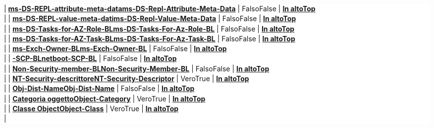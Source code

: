 | [<span data-ttu-id="8db3f-311">**ms-DS-REPL-attribute-meta-data**</span><span class="sxs-lookup"><span data-stu-id="8db3f-311">**ms-DS-Repl-Attribute-Meta-Data**</span></span>](a-msds-replattributemetadata.md)      | <span data-ttu-id="8db3f-312">Falso</span><span class="sxs-lookup"><span data-stu-id="8db3f-312">False</span></span>     | [<span data-ttu-id="8db3f-313">**In alto**</span><span class="sxs-lookup"><span data-stu-id="8db3f-313">**Top**</span></span>](c-top.md)<br/>                            |
| [<span data-ttu-id="8db3f-314">**ms-DS-REPL-value-meta-dati**</span><span class="sxs-lookup"><span data-stu-id="8db3f-314">**ms-DS-Repl-Value-Meta-Data**</span></span>](a-msds-replvaluemetadata.md)              | <span data-ttu-id="8db3f-315">Falso</span><span class="sxs-lookup"><span data-stu-id="8db3f-315">False</span></span>     | [<span data-ttu-id="8db3f-316">**In alto**</span><span class="sxs-lookup"><span data-stu-id="8db3f-316">**Top**</span></span>](c-top.md)<br/>                            |
| [<span data-ttu-id="8db3f-317">**ms-DS-Tasks-for-AZ-Role-BL**</span><span class="sxs-lookup"><span data-stu-id="8db3f-317">**ms-DS-Tasks-For-Az-Role-BL**</span></span>](a-msds-tasksforazrolebl.md)               | <span data-ttu-id="8db3f-318">Falso</span><span class="sxs-lookup"><span data-stu-id="8db3f-318">False</span></span>     | [<span data-ttu-id="8db3f-319">**In alto**</span><span class="sxs-lookup"><span data-stu-id="8db3f-319">**Top**</span></span>](c-top.md)<br/>                            |
| [<span data-ttu-id="8db3f-320">**ms-DS-Tasks-for-AZ-Task-BL**</span><span class="sxs-lookup"><span data-stu-id="8db3f-320">**ms-DS-Tasks-For-Az-Task-BL**</span></span>](a-msds-tasksforaztaskbl.md)               | <span data-ttu-id="8db3f-321">Falso</span><span class="sxs-lookup"><span data-stu-id="8db3f-321">False</span></span>     | [<span data-ttu-id="8db3f-322">**In alto**</span><span class="sxs-lookup"><span data-stu-id="8db3f-322">**Top**</span></span>](c-top.md)<br/>                            |
| [<span data-ttu-id="8db3f-323">**ms-Exch-Owner-BL**</span><span class="sxs-lookup"><span data-stu-id="8db3f-323">**ms-Exch-Owner-BL**</span></span>](a-ownerbl.md)                                       | <span data-ttu-id="8db3f-324">Falso</span><span class="sxs-lookup"><span data-stu-id="8db3f-324">False</span></span>     | [<span data-ttu-id="8db3f-325">**In alto**</span><span class="sxs-lookup"><span data-stu-id="8db3f-325">**Top**</span></span>](c-top.md)<br/>                            |
| [<span data-ttu-id="8db3f-326">**-SCP-BL**</span><span class="sxs-lookup"><span data-stu-id="8db3f-326">**netboot-SCP-BL**</span></span>](a-netbootscpbl.md)                                    | <span data-ttu-id="8db3f-327">Falso</span><span class="sxs-lookup"><span data-stu-id="8db3f-327">False</span></span>     | [<span data-ttu-id="8db3f-328">**In alto**</span><span class="sxs-lookup"><span data-stu-id="8db3f-328">**Top**</span></span>](c-top.md)<br/>                            |
| [<span data-ttu-id="8db3f-329">**Non-Security-member-BL**</span><span class="sxs-lookup"><span data-stu-id="8db3f-329">**Non-Security-Member-BL**</span></span>](a-nonsecuritymemberbl.md)                     | <span data-ttu-id="8db3f-330">Falso</span><span class="sxs-lookup"><span data-stu-id="8db3f-330">False</span></span>     | [<span data-ttu-id="8db3f-331">**In alto**</span><span class="sxs-lookup"><span data-stu-id="8db3f-331">**Top**</span></span>](c-top.md)<br/>                            |
| [<span data-ttu-id="8db3f-332">**NT-Security-descrittore**</span><span class="sxs-lookup"><span data-stu-id="8db3f-332">**NT-Security-Descriptor**</span></span>](a-ntsecuritydescriptor.md)                    | <span data-ttu-id="8db3f-333">Vero</span><span class="sxs-lookup"><span data-stu-id="8db3f-333">True</span></span>      | [<span data-ttu-id="8db3f-334">**In alto**</span><span class="sxs-lookup"><span data-stu-id="8db3f-334">**Top**</span></span>](c-top.md)<br/>                            |
| [<span data-ttu-id="8db3f-335">**Obj-Dist-Name**</span><span class="sxs-lookup"><span data-stu-id="8db3f-335">**Obj-Dist-Name**</span></span>](a-distinguishedname.md)                                | <span data-ttu-id="8db3f-336">Falso</span><span class="sxs-lookup"><span data-stu-id="8db3f-336">False</span></span>     | [<span data-ttu-id="8db3f-337">**In alto**</span><span class="sxs-lookup"><span data-stu-id="8db3f-337">**Top**</span></span>](c-top.md)<br/>                            |
| [<span data-ttu-id="8db3f-338">**Categoria oggetto**</span><span class="sxs-lookup"><span data-stu-id="8db3f-338">**Object-Category**</span></span>](a-objectcategory.md)                                 | <span data-ttu-id="8db3f-339">Vero</span><span class="sxs-lookup"><span data-stu-id="8db3f-339">True</span></span>      | [<span data-ttu-id="8db3f-340">**In alto**</span><span class="sxs-lookup"><span data-stu-id="8db3f-340">**Top**</span></span>](c-top.md)<br/>                            |
| [<span data-ttu-id="8db3f-341">**Classe Object**</span><span class="sxs-lookup"><span data-stu-id="8db3f-341">**Object-Class**</span></span>](a-objectclass.md)                                       | <span data-ttu-id="8db3f-342">Vero</span><span class="sxs-lookup"><span data-stu-id="8db3f-342">True</span></span>      | [<span data-ttu-id="8db3f-343">**In alto**</span><span class="sxs-lookup"><span data-stu-id="8db3f-343">**Top**</span></span>](c-top.md)<br/>                            |
